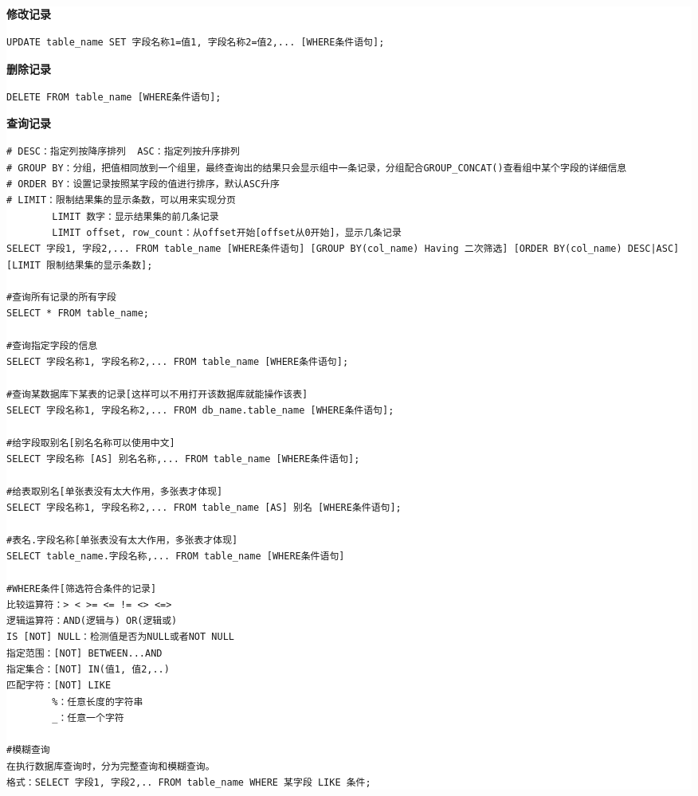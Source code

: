 
**修改记录**

    UPDATE table_name SET 字段名称1=值1, 字段名称2=值2,... [WHERE条件语句];

**删除记录**

    DELETE FROM table_name [WHERE条件语句];

**查询记录**

    # DESC：指定列按降序排列  ASC：指定列按升序排列
    # GROUP BY：分组，把值相同放到一个组里，最终查询出的结果只会显示组中一条记录，分组配合GROUP_CONCAT()查看组中某个字段的详细信息
    # ORDER BY：设置记录按照某字段的值进行排序，默认ASC升序
    # LIMIT：限制结果集的显示条数，可以用来实现分页
    		LIMIT 数字：显示结果集的前几条记录
    		LIMIT offset, row_count：从offset开始[offset从0开始]，显示几条记录
    SELECT 字段1, 字段2,... FROM table_name [WHERE条件语句] [GROUP BY(col_name) Having 二次筛选] [ORDER BY(col_name) DESC|ASC] [LIMIT 限制结果集的显示条数];
    
    #查询所有记录的所有字段
    SELECT * FROM table_name;
    
    #查询指定字段的信息
    SELECT 字段名称1, 字段名称2,... FROM table_name [WHERE条件语句];
    
    #查询某数据库下某表的记录[这样可以不用打开该数据库就能操作该表]
    SELECT 字段名称1, 字段名称2,... FROM db_name.table_name [WHERE条件语句];
    
    #给字段取别名[别名名称可以使用中文]
    SELECT 字段名称 [AS] 别名名称,... FROM table_name [WHERE条件语句];
    
    #给表取别名[单张表没有太大作用，多张表才体现]
    SELECT 字段名称1, 字段名称2,... FROM table_name [AS] 别名 [WHERE条件语句];
    
    #表名.字段名称[单张表没有太大作用，多张表才体现]
    SELECT table_name.字段名称,... FROM table_name [WHERE条件语句]
    
    #WHERE条件[筛选符合条件的记录]
    比较运算符：> < >= <= != <> <=>
    逻辑运算符：AND(逻辑与) OR(逻辑或)
    IS [NOT] NULL：检测值是否为NULL或者NOT NULL
    指定范围：[NOT] BETWEEN...AND
    指定集合：[NOT] IN(值1, 值2,..)
    匹配字符：[NOT] LIKE
    		%：任意长度的字符串
    		_：任意一个字符
    		
    #模糊查询
    在执行数据库查询时，分为完整查询和模糊查询。
    格式：SELECT 字段1, 字段2,.. FROM table_name WHERE 某字段 LIKE 条件;
    